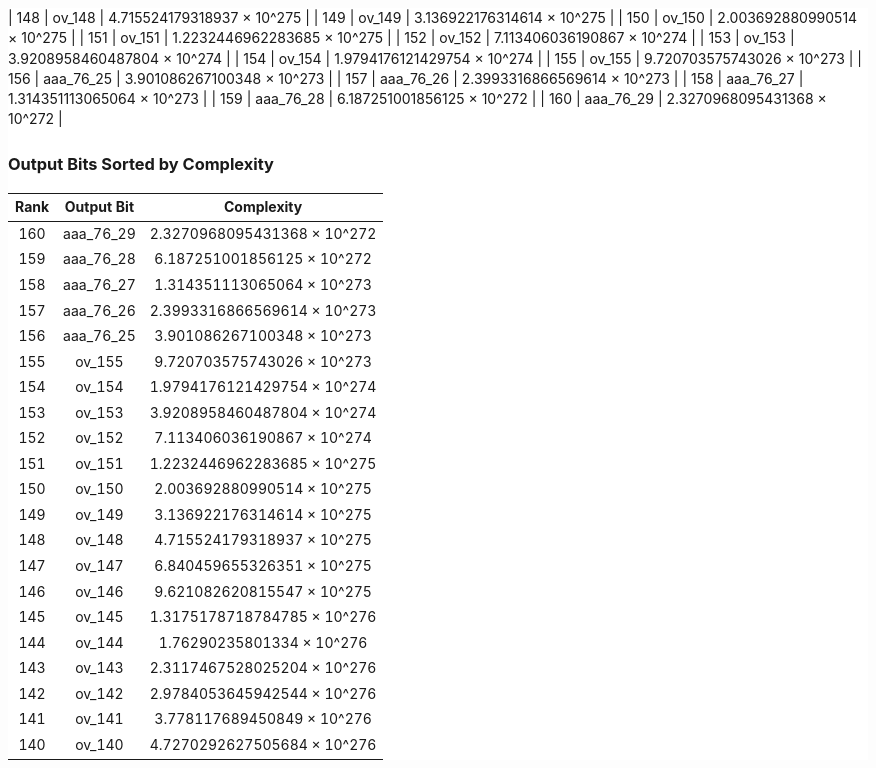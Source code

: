 | 148 | ov_148 | 4.715524179318937 × 10^275 |
| 149 | ov_149 | 3.136922176314614 × 10^275 |
| 150 | ov_150 | 2.003692880990514 × 10^275 |
| 151 | ov_151 | 1.2232446962283685 × 10^275 |
| 152 | ov_152 | 7.113406036190867 × 10^274 |
| 153 | ov_153 | 3.9208958460487804 × 10^274 |
| 154 | ov_154 | 1.9794176121429754 × 10^274 |
| 155 | ov_155 | 9.720703575743026 × 10^273 |
| 156 | aaa_76_25 | 3.901086267100348 × 10^273 |
| 157 | aaa_76_26 | 2.3993316866569614 × 10^273 |
| 158 | aaa_76_27 | 1.314351113065064 × 10^273 |
| 159 | aaa_76_28 | 6.187251001856125 × 10^272 |
| 160 | aaa_76_29 | 2.3270968095431368 × 10^272 |

### Output Bits Sorted by Complexity

| Rank | Output Bit | Complexity |
|:----:|:----------:|:----------:|
| 160 | aaa_76_29 | 2.3270968095431368 × 10^272 |
| 159 | aaa_76_28 | 6.187251001856125 × 10^272 |
| 158 | aaa_76_27 | 1.314351113065064 × 10^273 |
| 157 | aaa_76_26 | 2.3993316866569614 × 10^273 |
| 156 | aaa_76_25 | 3.901086267100348 × 10^273 |
| 155 | ov_155 | 9.720703575743026 × 10^273 |
| 154 | ov_154 | 1.9794176121429754 × 10^274 |
| 153 | ov_153 | 3.9208958460487804 × 10^274 |
| 152 | ov_152 | 7.113406036190867 × 10^274 |
| 151 | ov_151 | 1.2232446962283685 × 10^275 |
| 150 | ov_150 | 2.003692880990514 × 10^275 |
| 149 | ov_149 | 3.136922176314614 × 10^275 |
| 148 | ov_148 | 4.715524179318937 × 10^275 |
| 147 | ov_147 | 6.840459655326351 × 10^275 |
| 146 | ov_146 | 9.621082620815547 × 10^275 |
| 145 | ov_145 | 1.3175178718784785 × 10^276 |
| 144 | ov_144 | 1.76290235801334 × 10^276 |
| 143 | ov_143 | 2.3117467528025204 × 10^276 |
| 142 | ov_142 | 2.9784053645942544 × 10^276 |
| 141 | ov_141 | 3.778117689450849 × 10^276 |
| 140 | ov_140 | 4.7270292627505684 × 10^276 |